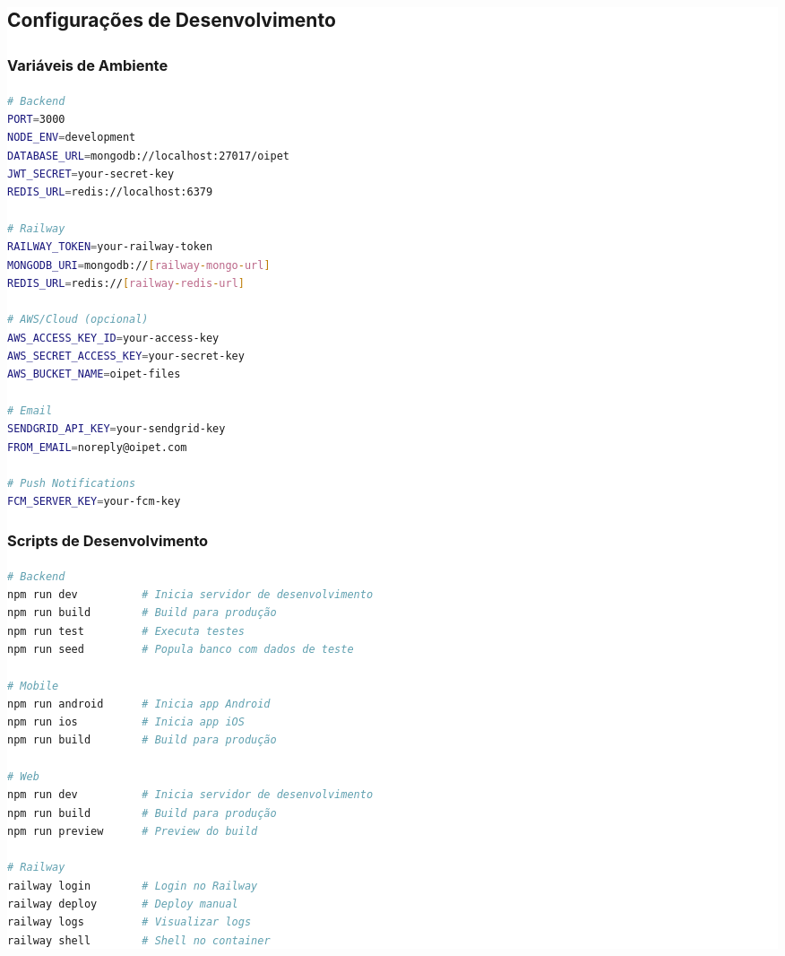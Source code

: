 ## Configurações de Desenvolvimento

### Variáveis de Ambiente
```bash
# Backend
PORT=3000
NODE_ENV=development
DATABASE_URL=mongodb://localhost:27017/oipet
JWT_SECRET=your-secret-key
REDIS_URL=redis://localhost:6379

# Railway
RAILWAY_TOKEN=your-railway-token
MONGODB_URI=mongodb://[railway-mongo-url]
REDIS_URL=redis://[railway-redis-url]

# AWS/Cloud (opcional)
AWS_ACCESS_KEY_ID=your-access-key
AWS_SECRET_ACCESS_KEY=your-secret-key
AWS_BUCKET_NAME=oipet-files

# Email
SENDGRID_API_KEY=your-sendgrid-key
FROM_EMAIL=noreply@oipet.com

# Push Notifications
FCM_SERVER_KEY=your-fcm-key
```

### Scripts de Desenvolvimento
```bash
# Backend
npm run dev          # Inicia servidor de desenvolvimento
npm run build        # Build para produção
npm run test         # Executa testes
npm run seed         # Popula banco com dados de teste

# Mobile
npm run android      # Inicia app Android
npm run ios          # Inicia app iOS
npm run build        # Build para produção

# Web
npm run dev          # Inicia servidor de desenvolvimento
npm run build        # Build para produção
npm run preview      # Preview do build

# Railway
railway login        # Login no Railway
railway deploy       # Deploy manual
railway logs         # Visualizar logs
railway shell        # Shell no container
```

